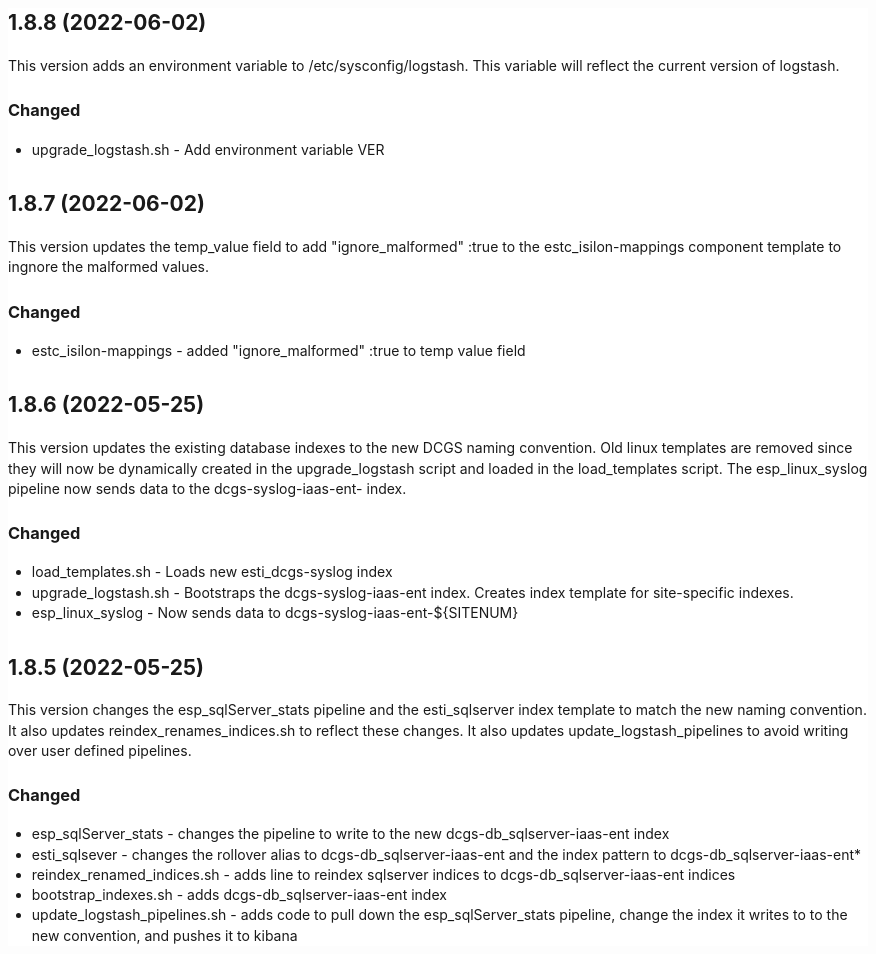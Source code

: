 ## 1.8.8 (2022-06-02)

This version adds an environment variable to /etc/sysconfig/logstash. This
variable will reflect the current version of logstash.

### Changed

- upgrade_logstash.sh - Add environment variable VER

## 1.8.7 (2022-06-02)

This version updates the temp_value field to add "ignore_malformed" :true to the
estc_isilon-mappings component template to ingnore the malformed values.

### Changed

- estc_isilon-mappings - added "ignore_malformed" :true to temp value field

## 1.8.6 (2022-05-25)

This version updates the existing database indexes to the new DCGS naming
convention. Old linux templates are removed since they will now be dynamically
created in the upgrade_logstash script and loaded in the load_templates script.
The esp_linux_syslog pipeline now sends data to the dcgs-syslog-iaas-ent-<site>
index.

### Changed

- load_templates.sh - Loads new esti_dcgs-syslog index
- upgrade_logstash.sh - Bootstraps the dcgs-syslog-iaas-ent index. Creates index
  template for site-specific indexes.
- esp_linux_syslog - Now sends data to dcgs-syslog-iaas-ent-${SITENUM}

## 1.8.5 (2022-05-25)

This version changes the esp_sqlServer_stats pipeline and the esti_sqlserver
index template to match the new naming convention. It also updates
reindex_renames_indices.sh to reflect these changes. It also updates
update_logstash_pipelines to avoid writing over user defined pipelines.

### Changed

- esp_sqlServer_stats - changes the pipeline to write to the new
  dcgs-db_sqlserver-iaas-ent index
- esti_sqlsever - changes the rollover alias to dcgs-db_sqlserver-iaas-ent and
  the index pattern to dcgs-db_sqlserver-iaas-ent\*
- reindex_renamed_indices.sh - adds line to reindex sqlserver indices to
  dcgs-db_sqlserver-iaas-ent indices
- bootstrap_indexes.sh - adds dcgs-db_sqlserver-iaas-ent index
- update_logstash_pipelines.sh - adds code to pull down the esp_sqlServer_stats
  pipeline, change the index it writes to to the new convention, and pushes it
  to kibana
